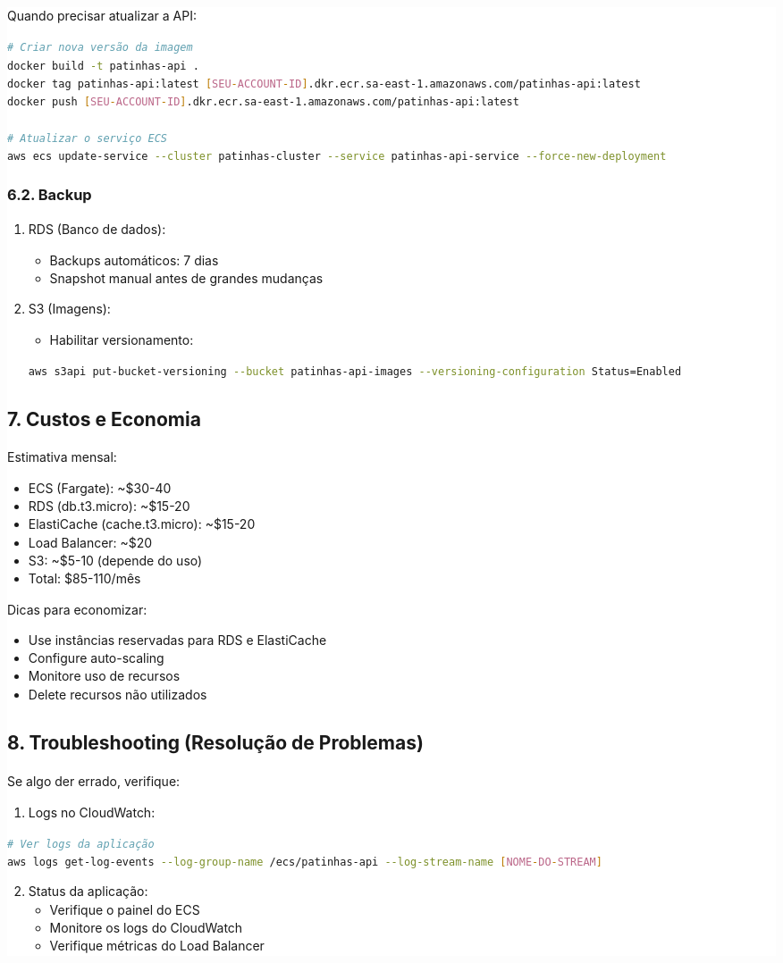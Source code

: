 Quando precisar atualizar a API:

```bash
# Criar nova versão da imagem
docker build -t patinhas-api .
docker tag patinhas-api:latest [SEU-ACCOUNT-ID].dkr.ecr.sa-east-1.amazonaws.com/patinhas-api:latest
docker push [SEU-ACCOUNT-ID].dkr.ecr.sa-east-1.amazonaws.com/patinhas-api:latest

# Atualizar o serviço ECS
aws ecs update-service --cluster patinhas-cluster --service patinhas-api-service --force-new-deployment
```

### 6.2. Backup

1. RDS (Banco de dados):
   - Backups automáticos: 7 dias
   - Snapshot manual antes de grandes mudanças

2. S3 (Imagens):
   - Habilitar versionamento:
   ```bash
   aws s3api put-bucket-versioning --bucket patinhas-api-images --versioning-configuration Status=Enabled
   ```

## 7. Custos e Economia

Estimativa mensal:
- ECS (Fargate): ~$30-40
- RDS (db.t3.micro): ~$15-20
- ElastiCache (cache.t3.micro): ~$15-20
- Load Balancer: ~$20
- S3: ~$5-10 (depende do uso)
- Total: $85-110/mês

Dicas para economizar:
- Use instâncias reservadas para RDS e ElastiCache
- Configure auto-scaling
- Monitore uso de recursos
- Delete recursos não utilizados

## 8. Troubleshooting (Resolução de Problemas)

Se algo der errado, verifique:

1. Logs no CloudWatch:
```bash
# Ver logs da aplicação
aws logs get-log-events --log-group-name /ecs/patinhas-api --log-stream-name [NOME-DO-STREAM]
```

2. Status da aplicação:
   - Verifique o painel do ECS
   - Monitore os logs do CloudWatch
   - Verifique métricas do Load Balancer
